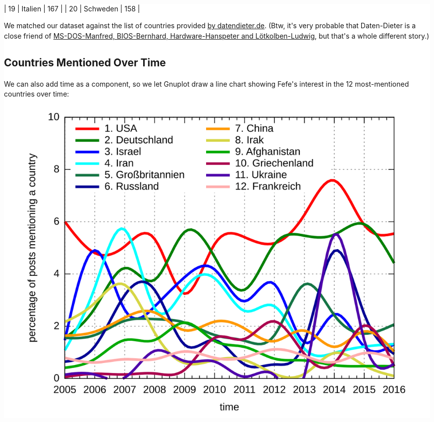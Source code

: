 | 19   | Italien        | 167       | 
| 20   | Schweden       | 158       | 

We matched our dataset against the list of countries provided [by datendieter.de](http://www.datendieter.de/item/Verzeichnis_aller_Staaten_der_Welt). (Btw, it's very probable that Daten-Dieter is a close friend of [MS-DOS-Manfred, BIOS-Bernhard, Hardware-Hanspeter and Lötkolben-Ludwig](https://www.youtube.com/watch?v=2Nlm2XSBJmQ), but that's a whole different story.)

## Countries Mentioned Over Time

We can also add time as a component, so we let Gnuplot draw a line chart showing Fefe's interest in the 12 most-mentioned countries over time:

<figure>
  <img src="/images/fefe_time_countries.svg" alt="Mentions of countries over time in Fefes Blog." />
</figure>
